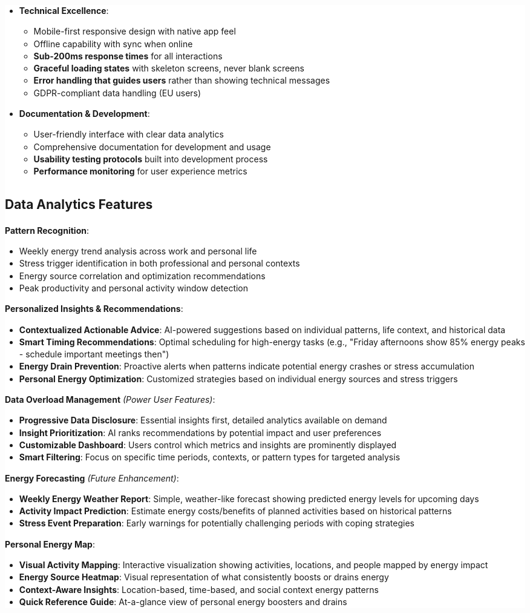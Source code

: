 - **Technical Excellence**:

  - Mobile-first responsive design with native app feel
  - Offline capability with sync when online
  - **Sub-200ms response times** for all interactions
  - **Graceful loading states** with skeleton screens, never blank screens
  - **Error handling that guides users** rather than showing technical messages
  - GDPR-compliant data handling (EU users)

- **Documentation & Development**:
  - User-friendly interface with clear data analytics
  - Comprehensive documentation for development and usage
  - **Usability testing protocols** built into development process
  - **Performance monitoring** for user experience metrics

## **Data Analytics Features**

**Pattern Recognition**:

- Weekly energy trend analysis across work and personal life
- Stress trigger identification in both professional and personal contexts
- Energy source correlation and optimization recommendations
- Peak productivity and personal activity window detection

**Personalized Insights & Recommendations**:

- **Contextualized Actionable Advice**: AI-powered suggestions based on individual patterns, life context, and historical data
- **Smart Timing Recommendations**: Optimal scheduling for high-energy tasks (e.g., "Friday afternoons show 85% energy peaks - schedule important meetings then")
- **Energy Drain Prevention**: Proactive alerts when patterns indicate potential energy crashes or stress accumulation
- **Personal Energy Optimization**: Customized strategies based on individual energy sources and stress triggers

**Data Overload Management** *(Power User Features)*:

- **Progressive Data Disclosure**: Essential insights first, detailed analytics available on demand
- **Insight Prioritization**: AI ranks recommendations by potential impact and user preferences
- **Customizable Dashboard**: Users control which metrics and insights are prominently displayed
- **Smart Filtering**: Focus on specific time periods, contexts, or pattern types for targeted analysis

**Energy Forecasting** *(Future Enhancement)*:

- **Weekly Energy Weather Report**: Simple, weather-like forecast showing predicted energy levels for upcoming days
- **Activity Impact Prediction**: Estimate energy costs/benefits of planned activities based on historical patterns
- **Stress Event Preparation**: Early warnings for potentially challenging periods with coping strategies

**Personal Energy Map**:

- **Visual Activity Mapping**: Interactive visualization showing activities, locations, and people mapped by energy impact
- **Energy Source Heatmap**: Visual representation of what consistently boosts or drains energy
- **Context-Aware Insights**: Location-based, time-based, and social context energy patterns
- **Quick Reference Guide**: At-a-glance view of personal energy boosters and drains
